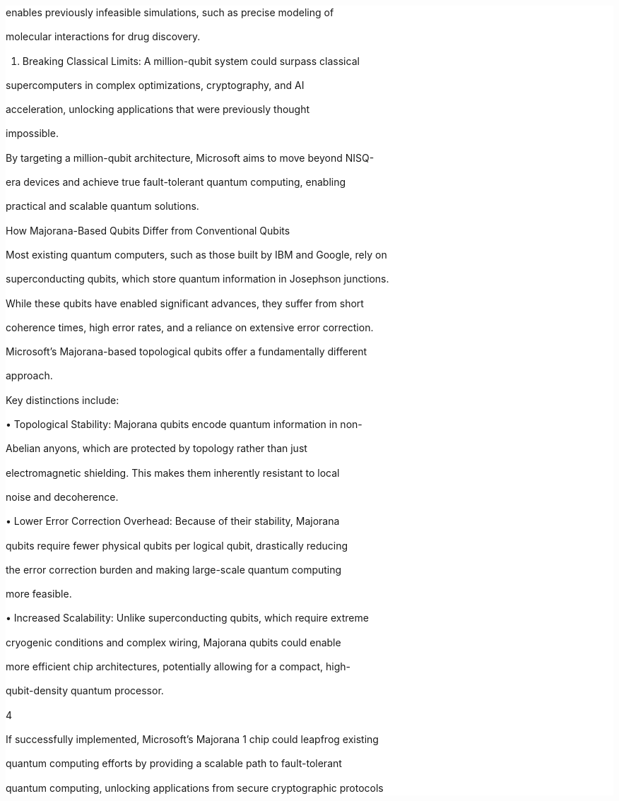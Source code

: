 enables previously infeasible simulations, such as precise modeling of

molecular interactions for drug discovery.

1. Breaking Classical Limits: A million-qubit system could surpass classical

supercomputers in complex optimizations, cryptography, and AI

acceleration, unlocking applications that were previously thought

impossible.

By targeting a million-qubit architecture, Microsoft aims to move beyond NISQ-

era devices and achieve true fault-tolerant quantum computing, enabling

practical and scalable quantum solutions.

How Majorana-Based Qubits Differ from Conventional Qubits

Most existing quantum computers, such as those built by IBM and Google, rely on

superconducting qubits, which store quantum information in Josephson junctions.

While these qubits have enabled significant advances, they suffer from short

coherence times, high error rates, and a reliance on extensive error correction.

Microsoft’s Majorana-based topological qubits offer a fundamentally different

approach.

Key distinctions include:

• Topological Stability: Majorana qubits encode quantum information in non-

Abelian anyons, which are protected by topology rather than just

electromagnetic shielding. This makes them inherently resistant to local

noise and decoherence.

• Lower Error Correction Overhead: Because of their stability, Majorana

qubits require fewer physical qubits per logical qubit, drastically reducing

the error correction burden and making large-scale quantum computing

more feasible.

• Increased Scalability: Unlike superconducting qubits, which require extreme

cryogenic conditions and complex wiring, Majorana qubits could enable

more efficient chip architectures, potentially allowing for a compact, high-

qubit-density quantum processor.

4

If successfully implemented, Microsoft’s Majorana 1 chip could leapfrog existing

quantum computing efforts by providing a scalable path to fault-tolerant

quantum computing, unlocking applications from secure cryptographic protocols
